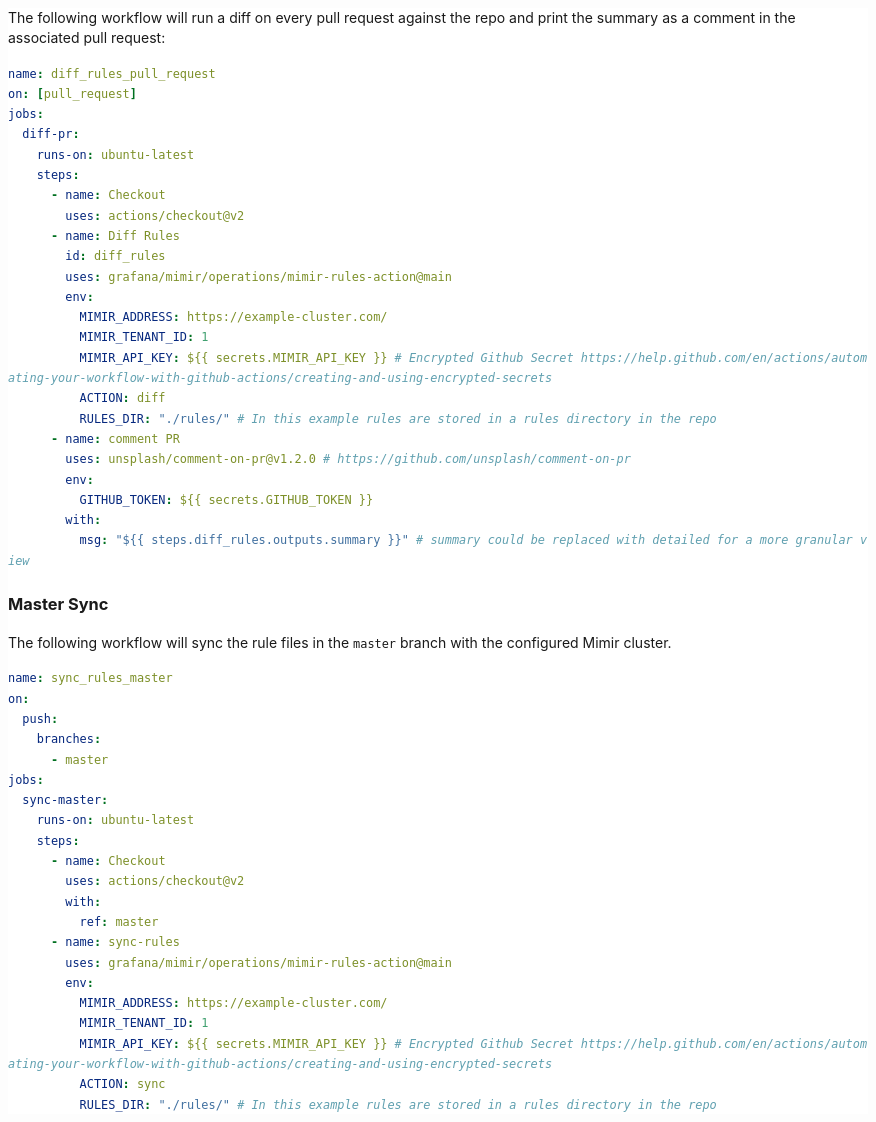 The following workflow will run a diff on every pull request against the repo and print the summary as a comment in the associated pull request:

```yaml
name: diff_rules_pull_request
on: [pull_request]
jobs:
  diff-pr:
    runs-on: ubuntu-latest
    steps:
      - name: Checkout
        uses: actions/checkout@v2
      - name: Diff Rules
        id: diff_rules
        uses: grafana/mimir/operations/mimir-rules-action@main
        env:
          MIMIR_ADDRESS: https://example-cluster.com/
          MIMIR_TENANT_ID: 1
          MIMIR_API_KEY: ${{ secrets.MIMIR_API_KEY }} # Encrypted Github Secret https://help.github.com/en/actions/automating-your-workflow-with-github-actions/creating-and-using-encrypted-secrets
          ACTION: diff
          RULES_DIR: "./rules/" # In this example rules are stored in a rules directory in the repo
      - name: comment PR
        uses: unsplash/comment-on-pr@v1.2.0 # https://github.com/unsplash/comment-on-pr
        env:
          GITHUB_TOKEN: ${{ secrets.GITHUB_TOKEN }}
        with:
          msg: "${{ steps.diff_rules.outputs.summary }}" # summary could be replaced with detailed for a more granular view
```

### Master Sync

The following workflow will sync the rule files in the `master` branch with the configured Mimir cluster.

```yaml
name: sync_rules_master
on:
  push:
    branches:
      - master
jobs:
  sync-master:
    runs-on: ubuntu-latest
    steps:
      - name: Checkout
        uses: actions/checkout@v2
        with:
          ref: master
      - name: sync-rules
        uses: grafana/mimir/operations/mimir-rules-action@main
        env:
          MIMIR_ADDRESS: https://example-cluster.com/
          MIMIR_TENANT_ID: 1
          MIMIR_API_KEY: ${{ secrets.MIMIR_API_KEY }} # Encrypted Github Secret https://help.github.com/en/actions/automating-your-workflow-with-github-actions/creating-and-using-encrypted-secrets
          ACTION: sync
          RULES_DIR: "./rules/" # In this example rules are stored in a rules directory in the repo
```
